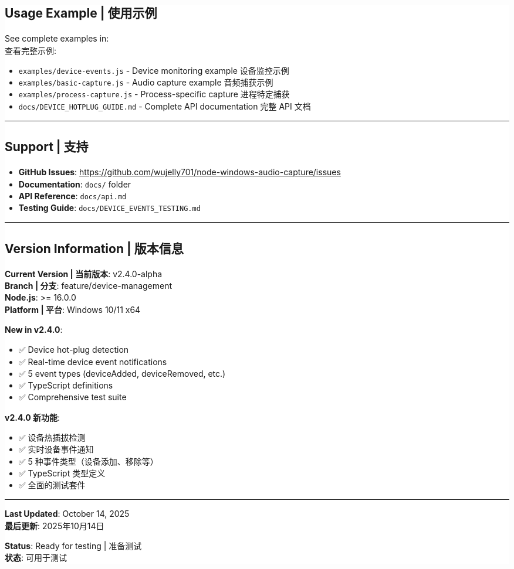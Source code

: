 
## Usage Example | 使用示例

See complete examples in:  
查看完整示例:

- `examples/device-events.js` - Device monitoring example
  设备监控示例
- `examples/basic-capture.js` - Audio capture example
  音频捕获示例
- `examples/process-capture.js` - Process-specific capture
  进程特定捕获
- `docs/DEVICE_HOTPLUG_GUIDE.md` - Complete API documentation
  完整 API 文档

---

## Support | 支持

- **GitHub Issues**: https://github.com/wujelly701/node-windows-audio-capture/issues
- **Documentation**: `docs/` folder
- **API Reference**: `docs/api.md`
- **Testing Guide**: `docs/DEVICE_EVENTS_TESTING.md`

---

## Version Information | 版本信息

**Current Version | 当前版本**: v2.4.0-alpha  
**Branch | 分支**: feature/device-management  
**Node.js**: >= 16.0.0  
**Platform | 平台**: Windows 10/11 x64

**New in v2.4.0**:
- ✅ Device hot-plug detection
- ✅ Real-time device event notifications
- ✅ 5 event types (deviceAdded, deviceRemoved, etc.)
- ✅ TypeScript definitions
- ✅ Comprehensive test suite

**v2.4.0 新功能**:
- ✅ 设备热插拔检测
- ✅ 实时设备事件通知
- ✅ 5 种事件类型（设备添加、移除等）
- ✅ TypeScript 类型定义
- ✅ 全面的测试套件

---

**Last Updated**: October 14, 2025  
**最后更新**: 2025年10月14日

**Status**: Ready for testing | 准备测试  
**状态**: 可用于测试
